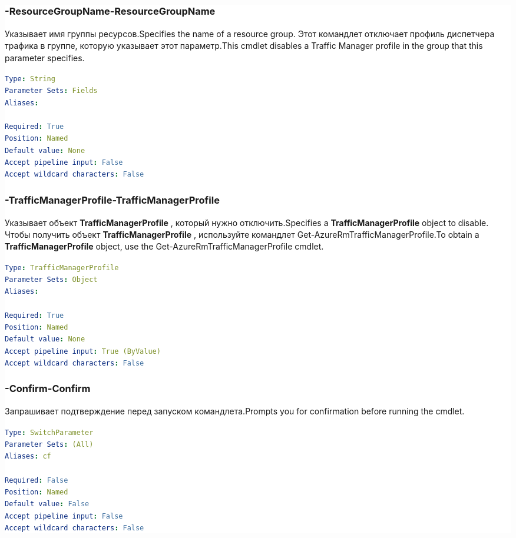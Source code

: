 ### <span data-ttu-id="f5728-128">-ResourceGroupName</span><span class="sxs-lookup"><span data-stu-id="f5728-128">-ResourceGroupName</span></span>
<span data-ttu-id="f5728-129">Указывает имя группы ресурсов.</span><span class="sxs-lookup"><span data-stu-id="f5728-129">Specifies the name of a resource group.</span></span>
<span data-ttu-id="f5728-130">Этот командлет отключает профиль диспетчера трафика в группе, которую указывает этот параметр.</span><span class="sxs-lookup"><span data-stu-id="f5728-130">This cmdlet disables a Traffic Manager profile in the group that this parameter specifies.</span></span>

```yaml
Type: String
Parameter Sets: Fields
Aliases: 

Required: True
Position: Named
Default value: None
Accept pipeline input: False
Accept wildcard characters: False
```

### <span data-ttu-id="f5728-131">-TrafficManagerProfile</span><span class="sxs-lookup"><span data-stu-id="f5728-131">-TrafficManagerProfile</span></span>
<span data-ttu-id="f5728-132">Указывает объект **TrafficManagerProfile** , который нужно отключить.</span><span class="sxs-lookup"><span data-stu-id="f5728-132">Specifies a **TrafficManagerProfile** object to disable.</span></span>
<span data-ttu-id="f5728-133">Чтобы получить объект **TrafficManagerProfile** , используйте командлет Get-AzureRmTrafficManagerProfile.</span><span class="sxs-lookup"><span data-stu-id="f5728-133">To obtain a **TrafficManagerProfile** object, use the Get-AzureRmTrafficManagerProfile cmdlet.</span></span>

```yaml
Type: TrafficManagerProfile
Parameter Sets: Object
Aliases: 

Required: True
Position: Named
Default value: None
Accept pipeline input: True (ByValue)
Accept wildcard characters: False
```

### <span data-ttu-id="f5728-134">-Confirm</span><span class="sxs-lookup"><span data-stu-id="f5728-134">-Confirm</span></span>
<span data-ttu-id="f5728-135">Запрашивает подтверждение перед запуском командлета.</span><span class="sxs-lookup"><span data-stu-id="f5728-135">Prompts you for confirmation before running the cmdlet.</span></span>

```yaml
Type: SwitchParameter
Parameter Sets: (All)
Aliases: cf

Required: False
Position: Named
Default value: False
Accept pipeline input: False
Accept wildcard characters: False
```
